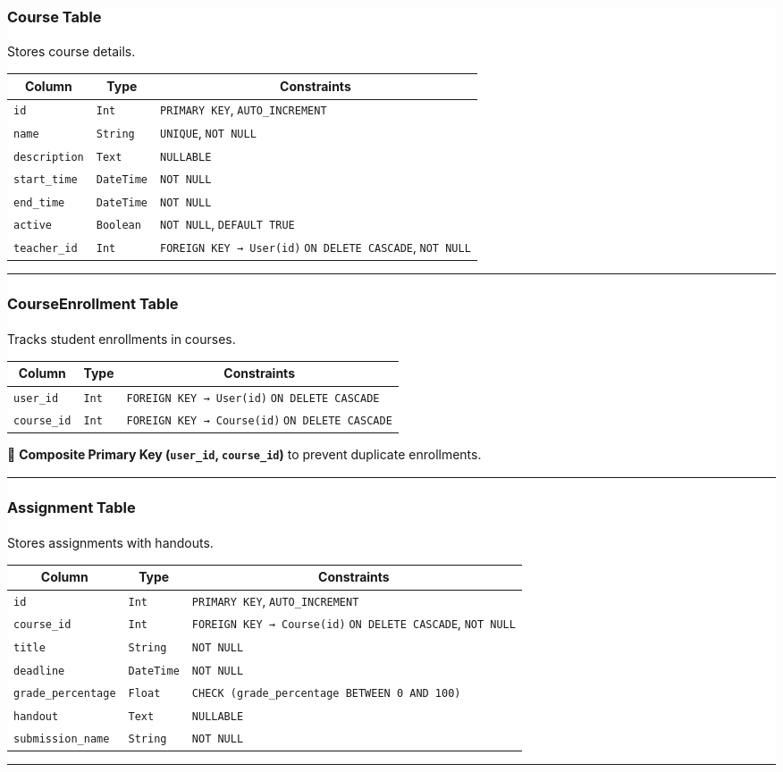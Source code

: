 
### **Course Table**

Stores course details.

| Column | Type | Constraints |
| --- | --- | --- |
| `id` | `Int` | `PRIMARY KEY`, `AUTO_INCREMENT` |
| `name` | `String` | `UNIQUE`, `NOT NULL` |
| `description` | `Text` | `NULLABLE` |
| `start_time` | `DateTime` | `NOT NULL` |
| `end_time` | `DateTime` | `NOT NULL` |
| `active` | `Boolean` | `NOT NULL`, `DEFAULT TRUE` |
| `teacher_id` | `Int` | `FOREIGN KEY → User(id)` `ON DELETE CASCADE`, `NOT NULL` |

---

### **CourseEnrollment Table**

Tracks student enrollments in courses.

| Column | Type | Constraints |
| --- | --- | --- |
| `user_id` | `Int` | `FOREIGN KEY → User(id)` `ON DELETE CASCADE` |
| `course_id` | `Int` | `FOREIGN KEY → Course(id)` `ON DELETE CASCADE` |

🔹 **Composite Primary Key (`user_id`, `course_id`)** to prevent duplicate enrollments.

---

### **Assignment Table**

Stores assignments with handouts.

| Column | Type | Constraints |
| --- | --- | --- |
| `id` | `Int` | `PRIMARY KEY`, `AUTO_INCREMENT` |
| `course_id` | `Int` | `FOREIGN KEY → Course(id)` `ON DELETE CASCADE`, `NOT NULL` |
| `title` | `String` | `NOT NULL` |
| `deadline` | `DateTime` | `NOT NULL` |
| `grade_percentage` | `Float` | `CHECK (grade_percentage BETWEEN 0 AND 100)` |
| `handout` | `Text` | `NULLABLE` |
| `submission_name` | `String` | `NOT NULL` |

---